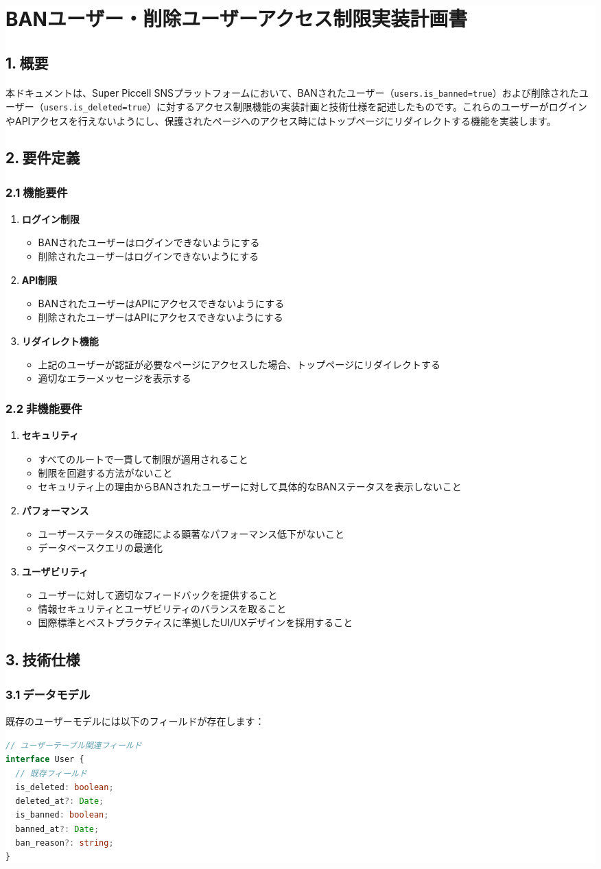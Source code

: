 # BANユーザー・削除ユーザーアクセス制限実装計画書

## 1. 概要

本ドキュメントは、Super Piccell SNSプラットフォームにおいて、BANされたユーザー（`users.is_banned=true`）および削除されたユーザー（`users.is_deleted=true`）に対するアクセス制限機能の実装計画と技術仕様を記述したものです。これらのユーザーがログインやAPIアクセスを行えないようにし、保護されたページへのアクセス時にはトップページにリダイレクトする機能を実装します。

## 2. 要件定義

### 2.1 機能要件

1. **ログイン制限**
   - BANされたユーザーはログインできないようにする
   - 削除されたユーザーはログインできないようにする

2. **API制限**
   - BANされたユーザーはAPIにアクセスできないようにする
   - 削除されたユーザーはAPIにアクセスできないようにする

3. **リダイレクト機能**
   - 上記のユーザーが認証が必要なページにアクセスした場合、トップページにリダイレクトする
   - 適切なエラーメッセージを表示する

### 2.2 非機能要件

1. **セキュリティ**
   - すべてのルートで一貫して制限が適用されること
   - 制限を回避する方法がないこと
   - セキュリティ上の理由からBANされたユーザーに対して具体的なBANステータスを表示しないこと

2. **パフォーマンス**
   - ユーザーステータスの確認による顕著なパフォーマンス低下がないこと
   - データベースクエリの最適化

3. **ユーザビリティ**
   - ユーザーに対して適切なフィードバックを提供すること
   - 情報セキュリティとユーザビリティのバランスを取ること
   - 国際標準とベストプラクティスに準拠したUI/UXデザインを採用すること

## 3. 技術仕様

### 3.1 データモデル

既存のユーザーモデルには以下のフィールドが存在します：

```typescript
// ユーザーテーブル関連フィールド
interface User {
  // 既存フィールド
  is_deleted: boolean;
  deleted_at?: Date;
  is_banned: boolean;
  banned_at?: Date;
  ban_reason?: string;
}
```
